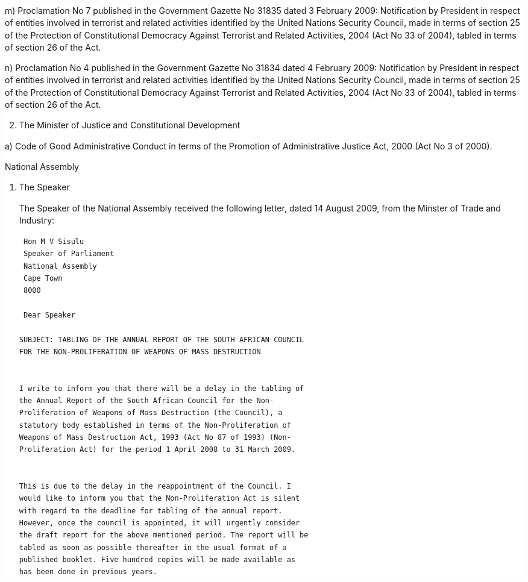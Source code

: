 
   m) Proclamation No 7 published in the Government Gazette No 31835 dated 3
      February 2009: Notification by President in respect of entities
      involved in terrorist and related activities identified by the United
      Nations Security Council, made in terms of section 25 of the
      Protection of Constitutional Democracy Against Terrorist and Related
      Activities, 2004 (Act No 33 of 2004), tabled in terms of section 26 of
      the Act.


   n) Proclamation No 4 published in the Government Gazette No 31834 dated 4
      February 2009: Notification by President in respect of entities
      involved in terrorist and related activities identified by the United
      Nations Security Council, made in terms of section 25 of the
      Protection of Constitutional Democracy Against Terrorist and Related
      Activities, 2004 (Act No 33 of 2004), tabled in terms of section 26 of
      the Act.


2.    The Minister of Justice and Constitutional Development


   a) Code of Good Administrative Conduct in terms of the Promotion of
      Administrative Justice Act, 2000 (Act No 3 of 2000).

National Assembly

 1. The Speaker

    The Speaker of the National Assembly received the following letter,
    dated 14 August 2009, from the Minster of Trade and Industry:

         Hon M V Sisulu
         Speaker of Parliament
         National Assembly
         Cape Town
         8000

         Dear Speaker

        SUBJECT: TABLING OF THE ANNUAL REPORT OF THE SOUTH AFRICAN COUNCIL
        FOR THE NON-PROLIFERATION OF WEAPONS OF MASS DESTRUCTION


        I write to inform you that there will be a delay in the tabling of
        the Annual Report of the South African Council for the Non-
        Proliferation of Weapons of Mass Destruction (the Council), a
        statutory body established in terms of the Non-Proliferation of
        Weapons of Mass Destruction Act, 1993 (Act No 87 of 1993) (Non-
        Proliferation Act) for the period 1 April 2008 to 31 March 2009.


        This is due to the delay in the reappointment of the Council. I
        would like to inform you that the Non-Proliferation Act is silent
        with regard to the deadline for tabling of the annual report.
        However, once the council is appointed, it will urgently consider
        the draft report for the above mentioned period. The report will be
        tabled as soon as possible thereafter in the usual format of a
        published booklet. Five hundred copies will be made available as
        has been done in previous years.
